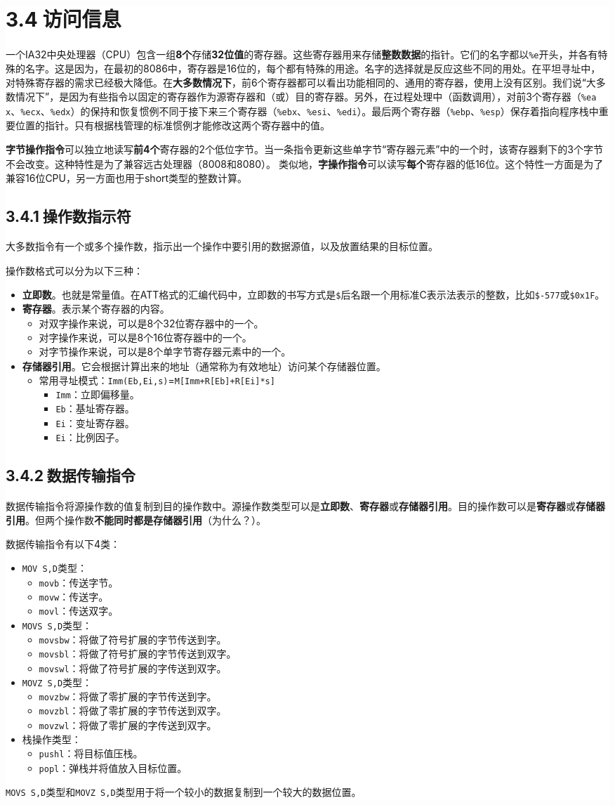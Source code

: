 # 3.4 访问信息

一个IA32中央处理器（CPU）包含一组**8个**存储**32位值**的寄存器。这些寄存器用来存储**整数数据**的指针。它们的名字都以`%e`开头，并各有特殊的名字。这是因为，在最初的8086中，寄存器是16位的，每个都有特殊的用途。名字的选择就是反应这些不同的用处。在平坦寻址中，对特殊寄存器的需求已经极大降低。在**大多数情况下**，前6个寄存器都可以看出功能相同的、通用的寄存器，使用上没有区别。我们说“大多数情况下”，是因为有些指令以固定的寄存器作为源寄存器和（或）目的寄存器。另外，在过程处理中（函数调用），对前3个寄存器（`%eax`、`%ecx`、`%edx`）的保持和恢复惯例不同于接下来三个寄存器（`%ebx`、`%esi`、`%edi`）。最后两个寄存器（`%ebp`、`%esp`）保存着指向程序栈中重要位置的指针。只有根据栈管理的标准惯例才能修改这两个寄存器中的值。

**字节操作指令**可以独立地读写**前4个**寄存器的2个低位字节。当一条指令更新这些单字节“寄存器元素”中的一个时，该寄存器剩下的3个字节不会改变。这种特性是为了兼容远古处理器（8008和8080）。
类似地，**字操作指令**可以读写**每个**寄存器的低16位。这个特性一方面是为了兼容16位CPU，另一方面也用于short类型的整数计算。

## 3.4.1 操作数指示符

大多数指令有一个或多个操作数，指示出一个操作中要引用的数据源值，以及放置结果的目标位置。

操作数格式可以分为以下三种：
* **立即数**。也就是常量值。在ATT格式的汇编代码中，立即数的书写方式是`$`后名跟一个用标准C表示法表示的整数，比如`$-577`或`$0x1F`。
* **寄存器**。表示某个寄存器的内容。
    * 对双字操作来说，可以是8个32位寄存器中的一个。
    * 对字操作来说，可以是8个16位寄存器中的一个。
    * 对字节操作来说，可以是8个单字节寄存器元素中的一个。
* **存储器引用**。它会根据计算出来的地址（通常称为有效地址）访问某个存储器位置。
    * 常用寻址模式：`Imm(Eb,Ei,s)`=`M[Imm+R[Eb]+R[Ei]*s]`
      * `Imm`：立即偏移量。
      * `Eb`：基址寄存器。
      * `Ei`：变址寄存器。
      * `Ei`：比例因子。

## 3.4.2 数据传输指令

数据传输指令将源操作数的值复制到目的操作数中。源操作数类型可以是**立即数**、**寄存器**或**存储器引用**。目的操作数可以是**寄存器**或**存储器引用**。但两个操作数**不能同时都是存储器引用**（为什么？）。

数据传输指令有以下4类：
* `MOV S,D`类型：
  * `movb`：传送字节。
  * `movw`：传送字。
  * `movl`：传送双字。
* `MOVS S,D`类型：
  * `movsbw`：将做了符号扩展的字节传送到字。
  * `movsbl`：将做了符号扩展的字节传送到双字。
  * `movswl`：将做了符号扩展的字传送到双字。
* `MOVZ S,D`类型：
  * `movzbw`：将做了零扩展的字节传送到字。
  * `movzbl`：将做了零扩展的字节传送到双字。
  * `movzwl`：将做了零扩展的字传送到双字。
* 栈操作类型：
  * `pushl`：将目标值压栈。
  * `popl`：弹栈并将值放入目标位置。

`MOVS S,D`类型和`MOVZ S,D`类型用于将一个较小的数据复制到一个较大的数据位置。

